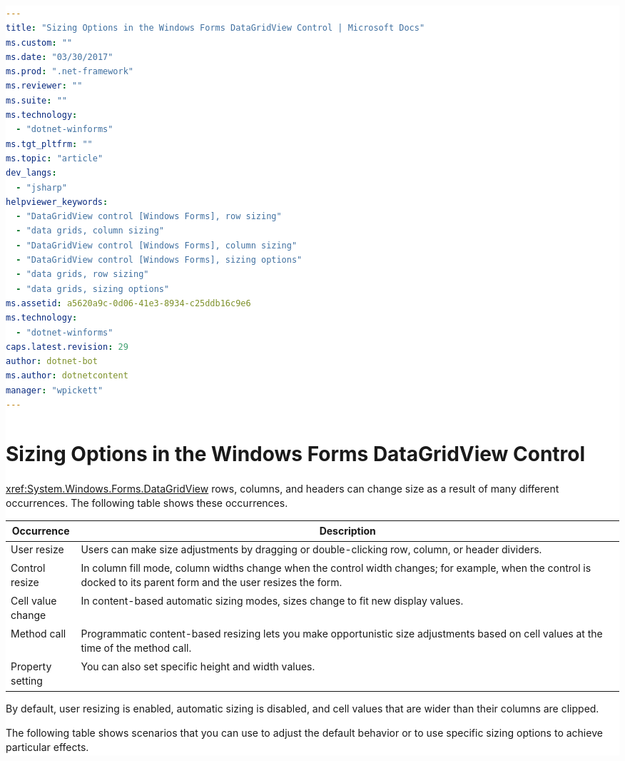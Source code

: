 ```yaml
---
title: "Sizing Options in the Windows Forms DataGridView Control | Microsoft Docs"
ms.custom: ""
ms.date: "03/30/2017"
ms.prod: ".net-framework"
ms.reviewer: ""
ms.suite: ""
ms.technology: 
  - "dotnet-winforms"
ms.tgt_pltfrm: ""
ms.topic: "article"
dev_langs: 
  - "jsharp"
helpviewer_keywords: 
  - "DataGridView control [Windows Forms], row sizing"
  - "data grids, column sizing"
  - "DataGridView control [Windows Forms], column sizing"
  - "DataGridView control [Windows Forms], sizing options"
  - "data grids, row sizing"
  - "data grids, sizing options"
ms.assetid: a5620a9c-0d06-41e3-8934-c25ddb16c9e6
ms.technology: 
  - "dotnet-winforms"
caps.latest.revision: 29
author: dotnet-bot
ms.author: dotnetcontent
manager: "wpickett"
---
```

# Sizing Options in the Windows Forms DataGridView Control
<xref:System.Windows.Forms.DataGridView> rows, columns, and headers can change size as a result of many different occurrences. The following table shows these occurrences.  
  
|Occurrence|Description|  
|----------------|-----------------|  
|User resize|Users can make size adjustments by dragging or double-clicking row, column, or header dividers.|  
|Control resize|In column fill mode, column widths change when the control width changes; for example, when the control is docked to its parent form and the user resizes the form.|  
|Cell value change|In content-based automatic sizing modes, sizes change to fit new display values.|  
|Method call|Programmatic content-based resizing lets you make opportunistic size adjustments based on cell values at the time of the method call.|  
|Property setting|You can also set specific height and width values.|  
  
 By default, user resizing is enabled, automatic sizing is disabled, and cell values that are wider than their columns are clipped.  
  
 The following table shows scenarios that you can use to adjust the default behavior or to use specific sizing options to achieve particular effects.  
  